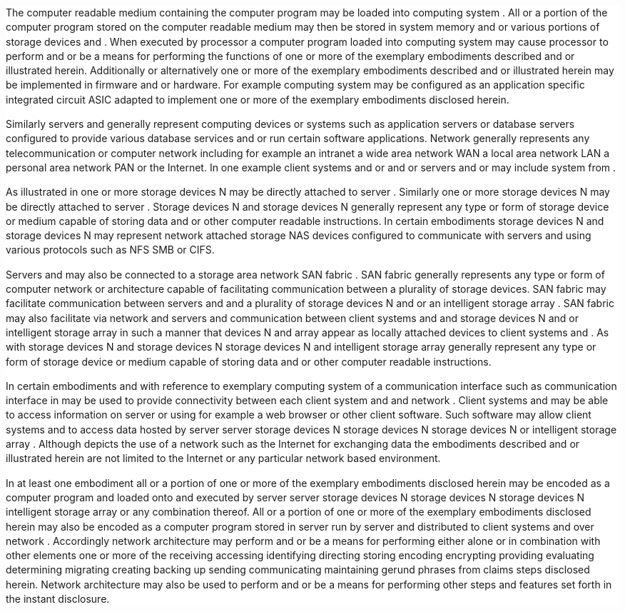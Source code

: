 The computer readable medium containing the computer program may be loaded into computing system . All or a portion of the computer program stored on the computer readable medium may then be stored in system memory and or various portions of storage devices and . When executed by processor a computer program loaded into computing system may cause processor to perform and or be a means for performing the functions of one or more of the exemplary embodiments described and or illustrated herein. Additionally or alternatively one or more of the exemplary embodiments described and or illustrated herein may be implemented in firmware and or hardware. For example computing system may be configured as an application specific integrated circuit ASIC adapted to implement one or more of the exemplary embodiments disclosed herein.

Similarly servers and generally represent computing devices or systems such as application servers or database servers configured to provide various database services and or run certain software applications. Network generally represents any telecommunication or computer network including for example an intranet a wide area network WAN a local area network LAN a personal area network PAN or the Internet. In one example client systems and or and or servers and or may include system from .

As illustrated in one or more storage devices N may be directly attached to server . Similarly one or more storage devices N may be directly attached to server . Storage devices N and storage devices N generally represent any type or form of storage device or medium capable of storing data and or other computer readable instructions. In certain embodiments storage devices N and storage devices N may represent network attached storage NAS devices configured to communicate with servers and using various protocols such as NFS SMB or CIFS.

Servers and may also be connected to a storage area network SAN fabric . SAN fabric generally represents any type or form of computer network or architecture capable of facilitating communication between a plurality of storage devices. SAN fabric may facilitate communication between servers and and a plurality of storage devices N and or an intelligent storage array . SAN fabric may also facilitate via network and servers and communication between client systems and and storage devices N and or intelligent storage array in such a manner that devices N and array appear as locally attached devices to client systems and . As with storage devices N and storage devices N storage devices N and intelligent storage array generally represent any type or form of storage device or medium capable of storing data and or other computer readable instructions.

In certain embodiments and with reference to exemplary computing system of a communication interface such as communication interface in may be used to provide connectivity between each client system and and network . Client systems and may be able to access information on server or using for example a web browser or other client software. Such software may allow client systems and to access data hosted by server server storage devices N storage devices N storage devices N or intelligent storage array . Although depicts the use of a network such as the Internet for exchanging data the embodiments described and or illustrated herein are not limited to the Internet or any particular network based environment.

In at least one embodiment all or a portion of one or more of the exemplary embodiments disclosed herein may be encoded as a computer program and loaded onto and executed by server server storage devices N storage devices N storage devices N intelligent storage array or any combination thereof. All or a portion of one or more of the exemplary embodiments disclosed herein may also be encoded as a computer program stored in server run by server and distributed to client systems and over network . Accordingly network architecture may perform and or be a means for performing either alone or in combination with other elements one or more of the receiving accessing identifying directing storing encoding encrypting providing evaluating determining migrating creating backing up sending communicating maintaining gerund phrases from claims steps disclosed herein. Network architecture may also be used to perform and or be a means for performing other steps and features set forth in the instant disclosure.
